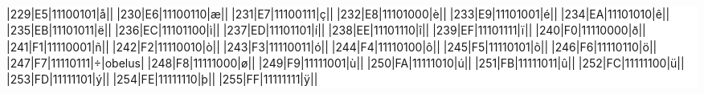 |229|E5|11100101|å||
|230|E6|11100110|æ||
|231|E7|11100111|ç||
|232|E8|11101000|è||
|233|E9|11101001|é||
|234|EA|11101010|ê||
|235|EB|11101011|ë||
|236|EC|11101100|ì||
|237|ED|11101101|í||
|238|EE|11101110|î||
|239|EF|11101111|ï||
|240|F0|11110000|ð||
|241|F1|11110001|ñ||
|242|F2|11110010|ò||
|243|F3|11110011|ó||
|244|F4|11110100|ô||
|245|F5|11110101|õ||
|246|F6|11110110|ö||
|247|F7|11110111|÷|obelus|
|248|F8|11111000|ø||
|249|F9|11111001|ù||
|250|FA|11111010|ú||
|251|FB|11111011|û||
|252|FC|11111100|ü||
|253|FD|11111101|ý||
|254|FE|11111110|þ||
|255|FF|11111111|ÿ||
